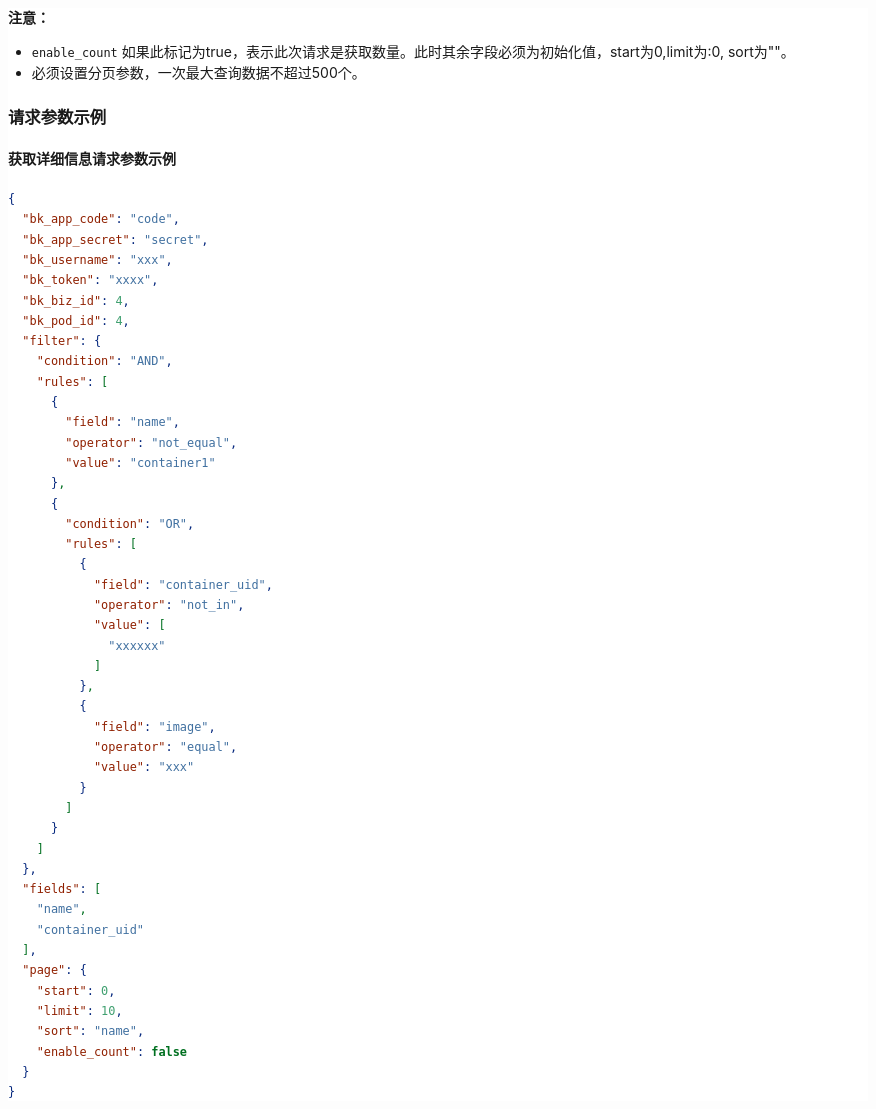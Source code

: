 **注意：**

- `enable_count` 如果此标记为true，表示此次请求是获取数量。此时其余字段必须为初始化值，start为0,limit为:0, sort为""。
- 必须设置分页参数，一次最大查询数据不超过500个。

### 请求参数示例

#### 获取详细信息请求参数示例

```json
{
  "bk_app_code": "code",
  "bk_app_secret": "secret",
  "bk_username": "xxx",
  "bk_token": "xxxx",
  "bk_biz_id": 4,
  "bk_pod_id": 4,
  "filter": {
    "condition": "AND",
    "rules": [
      {
        "field": "name",
        "operator": "not_equal",
        "value": "container1"
      },
      {
        "condition": "OR",
        "rules": [
          {
            "field": "container_uid",
            "operator": "not_in",
            "value": [
              "xxxxxx"
            ]
          },
          {
            "field": "image",
            "operator": "equal",
            "value": "xxx"
          }
        ]
      }
    ]
  },
  "fields": [
    "name",
    "container_uid"
  ],
  "page": {
    "start": 0,
    "limit": 10,
    "sort": "name",
    "enable_count": false
  }
}
```
